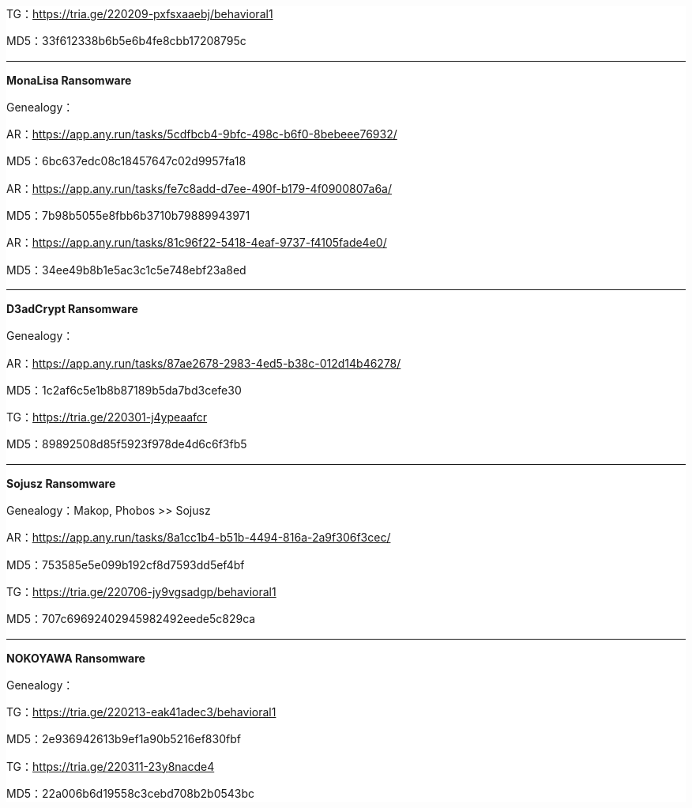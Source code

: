 TG：https://tria.ge/220209-pxfsxaaebj/behavioral1

MD5：33f612338b6b5e6b4fe8cbb17208795c

---

**MonaLisa Ransomware**

Genealogy：

AR：https://app.any.run/tasks/5cdfbcb4-9bfc-498c-b6f0-8bebeee76932/

MD5：6bc637edc08c18457647c02d9957fa18

AR：https://app.any.run/tasks/fe7c8add-d7ee-490f-b179-4f0900807a6a/

MD5：7b98b5055e8fbb6b3710b79889943971

AR：https://app.any.run/tasks/81c96f22-5418-4eaf-9737-f4105fade4e0/

MD5：34ee49b8b1e5ac3c1c5e748ebf23a8ed

---

**D3adCrypt Ransomware**

Genealogy：

AR：https://app.any.run/tasks/87ae2678-2983-4ed5-b38c-012d14b46278/

MD5：1c2af6c5e1b8b87189b5da7bd3cefe30

TG：https://tria.ge/220301-j4ypeaafcr

MD5：89892508d85f5923f978de4d6c6f3fb5

---

**Sojusz Ransomware**

Genealogy：Makop,  Phobos >> Sojusz

AR：https://app.any.run/tasks/8a1cc1b4-b51b-4494-816a-2a9f306f3cec/

MD5：753585e5e099b192cf8d7593dd5ef4bf

TG：https://tria.ge/220706-jy9vgsadgp/behavioral1

MD5：707c69692402945982492eede5c829ca

---

**NOKOYAWA Ransomware**

Genealogy：

TG：https://tria.ge/220213-eak41adec3/behavioral1

MD5：2e936942613b9ef1a90b5216ef830fbf

TG：https://tria.ge/220311-23y8nacde4

MD5：22a006b6d19558c3cebd708b2b0543bc
